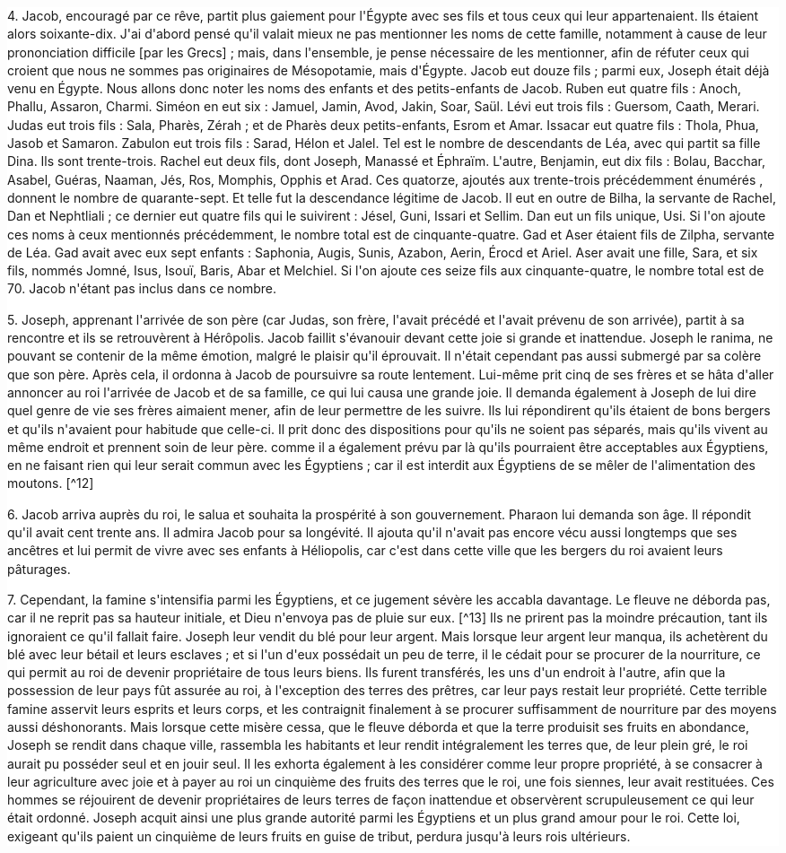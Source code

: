 <a id="v7_4"></a>4\. Jacob, encouragé par ce rêve, partit plus gaiement pour l'Égypte avec ses fils et tous ceux qui leur appartenaient. Ils étaient alors soixante-dix. J'ai d'abord pensé qu'il valait mieux ne pas mentionner les noms de cette famille, notamment à cause de leur prononciation difficile [par les Grecs] ; mais, dans l'ensemble, je pense nécessaire de les mentionner, afin de réfuter ceux qui croient que nous ne sommes pas originaires de Mésopotamie, mais d'Égypte. Jacob eut douze fils ; parmi eux, Joseph était déjà venu en Égypte. Nous allons donc noter les noms des enfants et des petits-enfants de Jacob. Ruben eut quatre fils : Anoch, Phallu, Assaron, Charmi. Siméon en eut six : Jamuel, Jamin, Avod, Jakin, Soar, Saül. Lévi eut trois fils : Guersom, Caath, Merari. Judas eut trois fils : Sala, Pharès, Zérah ; et de Pharès deux petits-enfants, Esrom et Amar. Issacar eut quatre fils : Thola, Phua, Jasob et Samaron. Zabulon eut trois fils : Sarad, Hélon et Jalel. Tel est le nombre de descendants de Léa, avec qui partit sa fille Dina. Ils sont trente-trois. Rachel eut deux fils, dont Joseph, Manassé et Éphraïm. L'autre, Benjamin, eut dix fils : Bolau, Bacchar, Asabel, Guéras, Naaman, Jés, Ros, Momphis, Opphis et Arad. Ces quatorze, ajoutés aux trente-trois précédemment énumérés , donnent le nombre de quarante-sept. Et telle fut la descendance légitime de Jacob. Il eut en outre de Bilha, la servante de Rachel, Dan et Nephtliali ; ce dernier eut quatre fils qui le suivirent : Jésel, Guni, Issari et Sellim. Dan eut un fils unique, Usi. Si l'on ajoute ces noms à ceux mentionnés précédemment, le nombre total est de cinquante-quatre. Gad et Aser étaient fils de Zilpha, servante de Léa. Gad avait avec eux sept enfants : Saphonia, Augis, Sunis, Azabon, Aerin, Érocd et Ariel. Aser avait une fille, Sara, et six fils, nommés Jomné, Isus, Isouï, Baris, Abar et Melchiel. Si l'on ajoute ces seize fils aux cinquante-quatre, le nombre total est de 70. Jacob n'étant pas inclus dans ce nombre.

<a id="v7_5"></a>5\. Joseph, apprenant l'arrivée de son père (car Judas, son frère, l'avait précédé et l'avait prévenu de son arrivée), partit à sa rencontre et ils se retrouvèrent à Hérôpolis. Jacob faillit s'évanouir devant cette joie si grande et inattendue. Joseph le ranima, ne pouvant se contenir de la même émotion, malgré le plaisir qu'il éprouvait. Il n'était cependant pas aussi submergé par sa colère que son père. Après cela, il ordonna à Jacob de poursuivre sa route lentement. Lui-même prit cinq de ses frères et se hâta d'aller annoncer au roi l'arrivée de Jacob et de sa famille, ce qui lui causa une grande joie. Il demanda également à Joseph de lui dire quel genre de vie ses frères aimaient mener, afin de leur permettre de les suivre. Ils lui répondirent qu'ils étaient de bons bergers et qu'ils n'avaient pour habitude que celle-ci. Il prit donc des dispositions pour qu'ils ne soient pas séparés, mais qu'ils vivent au même endroit et prennent soin de leur père. comme il a également prévu par là qu'ils pourraient être acceptables aux Égyptiens, en ne faisant rien qui leur serait commun avec les Égyptiens ; car il est interdit aux Égyptiens de se mêler de l'alimentation des moutons. [^12]

<a id="v7_6"></a>6\. Jacob arriva auprès du roi, le salua et souhaita la prospérité à son gouvernement. Pharaon lui demanda son âge. Il répondit qu'il avait cent trente ans. Il admira Jacob pour sa longévité. Il ajouta qu'il n'avait pas encore vécu aussi longtemps que ses ancêtres et lui permit de vivre avec ses enfants à Héliopolis, car c'est dans cette ville que les bergers du roi avaient leurs pâturages.

<a id="v7_7"></a>7\. Cependant, la famine s'intensifia parmi les Égyptiens, et ce jugement sévère les accabla davantage. Le fleuve ne déborda pas, car il ne reprit pas sa hauteur initiale, et Dieu n'envoya pas de pluie sur eux. [^13] Ils ne prirent pas la moindre précaution, tant ils ignoraient ce qu'il fallait faire. Joseph leur vendit du blé pour leur argent. Mais lorsque leur argent leur manqua, ils achetèrent du blé avec leur bétail et leurs esclaves ; et si l'un d'eux possédait un peu de terre, il le cédait pour se procurer de la nourriture, ce qui permit au roi de devenir propriétaire de tous leurs biens. Ils furent transférés, les uns d'un endroit à l'autre, afin que la possession de leur pays fût assurée au roi, à l'exception des terres des prêtres, car leur pays restait leur propriété. Cette terrible famine asservit leurs esprits et leurs corps, et les contraignit finalement à se procurer suffisamment de nourriture par des moyens aussi déshonorants. Mais lorsque cette misère cessa, que le fleuve déborda et que la terre produisit ses fruits en abondance, Joseph se rendit dans chaque ville, rassembla les habitants et leur rendit intégralement les terres que, de leur plein gré, le roi aurait pu posséder seul et en jouir seul. Il les exhorta également à les considérer comme leur propre propriété, à se consacrer à leur agriculture avec joie et à payer au roi un cinquième des fruits des terres que le roi, une fois siennes, leur avait restituées. Ces hommes se réjouirent de devenir propriétaires de leurs terres de façon inattendue et observèrent scrupuleusement ce qui leur était ordonné. Joseph acquit ainsi une plus grande autorité parmi les Égyptiens et un plus grand amour pour le roi. Cette loi, exigeant qu'ils paient un cinquième de leurs fruits en guise de tribut, perdura jusqu'à leurs rois ultérieurs.
